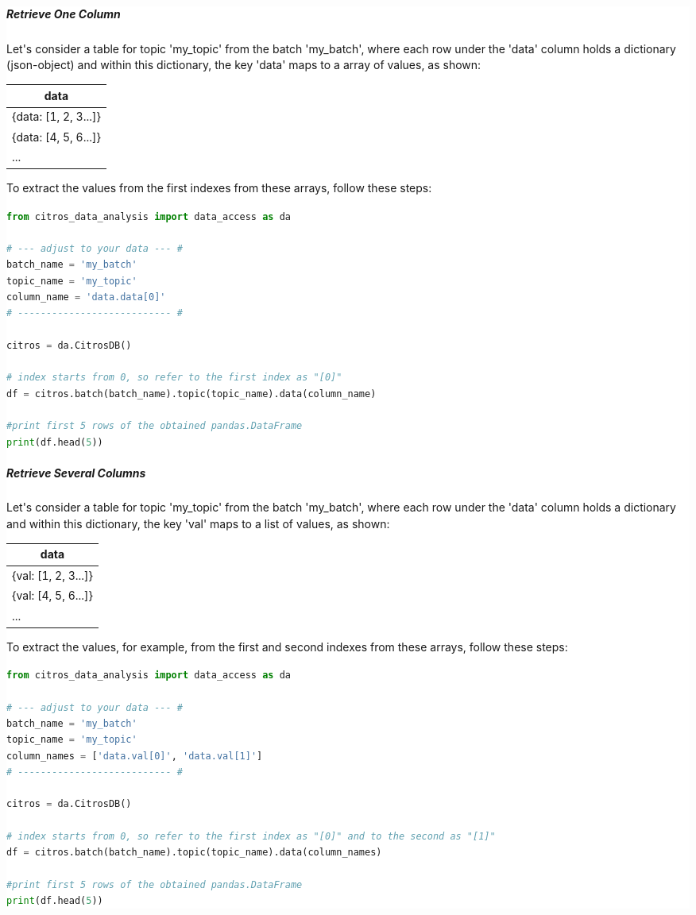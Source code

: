 ##### Retrieve One Column
Let's consider a table for topic 'my_topic' from the batch 'my_batch', where each row under the 'data' column holds a dictionary (json-object) and within this dictionary, the key 'data' maps to a array of values, as shown:


|data                 |
|---------------------|
|{data: [1, 2, 3...]} |
|{data: [4, 5, 6...]} |
|...                  |


To extract the values from the first indexes from these arrays, follow these steps:

```python
from citros_data_analysis import data_access as da

# --- adjust to your data --- #
batch_name = 'my_batch'
topic_name = 'my_topic'
column_name = 'data.data[0]'
# --------------------------- #

citros = da.CitrosDB()

# index starts from 0, so refer to the first index as "[0]"
df = citros.batch(batch_name).topic(topic_name).data(column_name)

#print first 5 rows of the obtained pandas.DataFrame
print(df.head(5))
```
##### Retrieve Several Columns
Let's consider a table for topic 'my_topic' from the batch 'my_batch', where each row under the 'data' column holds a dictionary and within this dictionary, the key 'val' maps to a list of values, as shown:


|data                 |
|---------------------|
|{val: [1, 2, 3...]}  |
|{val: [4, 5, 6...]}  |
|...                  |


To extract the values, for example, from the first and second indexes from these arrays, follow these steps:

```python
from citros_data_analysis import data_access as da

# --- adjust to your data --- #
batch_name = 'my_batch'
topic_name = 'my_topic'
column_names = ['data.val[0]', 'data.val[1]']
# --------------------------- #

citros = da.CitrosDB()

# index starts from 0, so refer to the first index as "[0]" and to the second as "[1]"
df = citros.batch(batch_name).topic(topic_name).data(column_names)

#print first 5 rows of the obtained pandas.DataFrame
print(df.head(5))
```